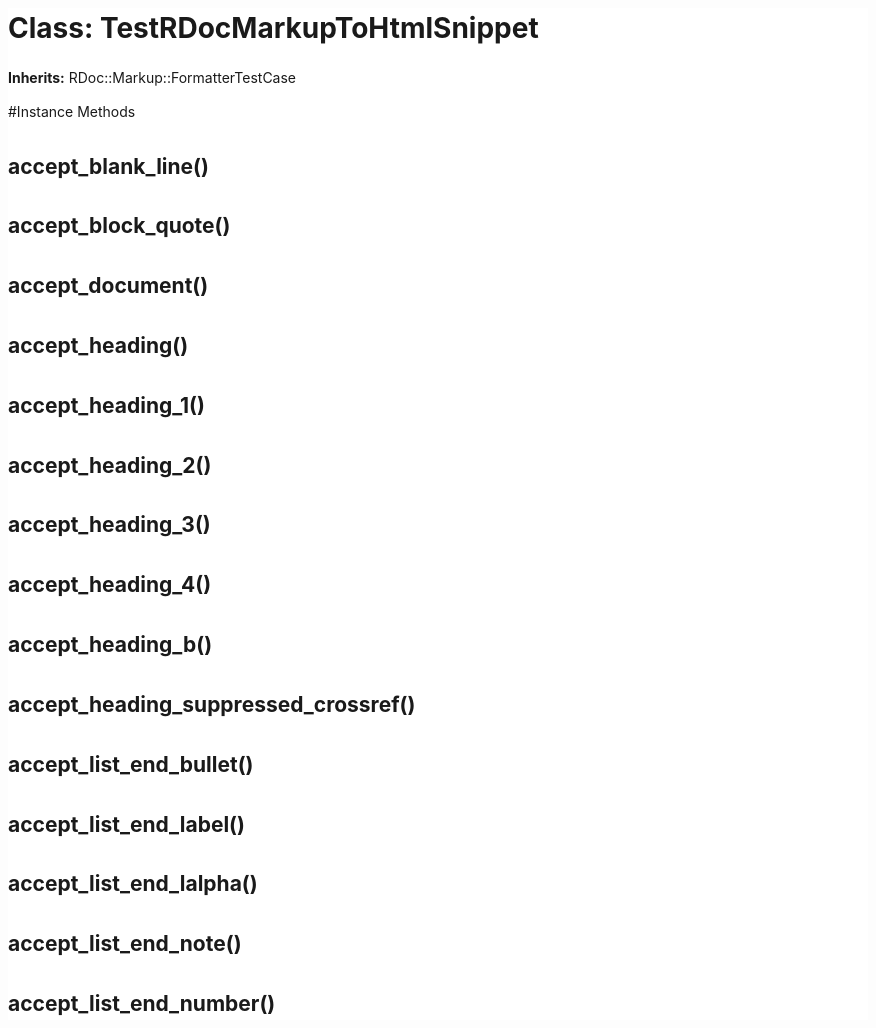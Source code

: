 # Class: TestRDocMarkupToHtmlSnippet
**Inherits:** RDoc::Markup::FormatterTestCase
    




#Instance Methods
## accept_blank_line() [](#method-i-accept_blank_line)

## accept_block_quote() [](#method-i-accept_block_quote)

## accept_document() [](#method-i-accept_document)

## accept_heading() [](#method-i-accept_heading)

## accept_heading_1() [](#method-i-accept_heading_1)

## accept_heading_2() [](#method-i-accept_heading_2)

## accept_heading_3() [](#method-i-accept_heading_3)

## accept_heading_4() [](#method-i-accept_heading_4)

## accept_heading_b() [](#method-i-accept_heading_b)

## accept_heading_suppressed_crossref() [](#method-i-accept_heading_suppressed_crossref)

## accept_list_end_bullet() [](#method-i-accept_list_end_bullet)

## accept_list_end_label() [](#method-i-accept_list_end_label)

## accept_list_end_lalpha() [](#method-i-accept_list_end_lalpha)

## accept_list_end_note() [](#method-i-accept_list_end_note)

## accept_list_end_number() [](#method-i-accept_list_end_number)
